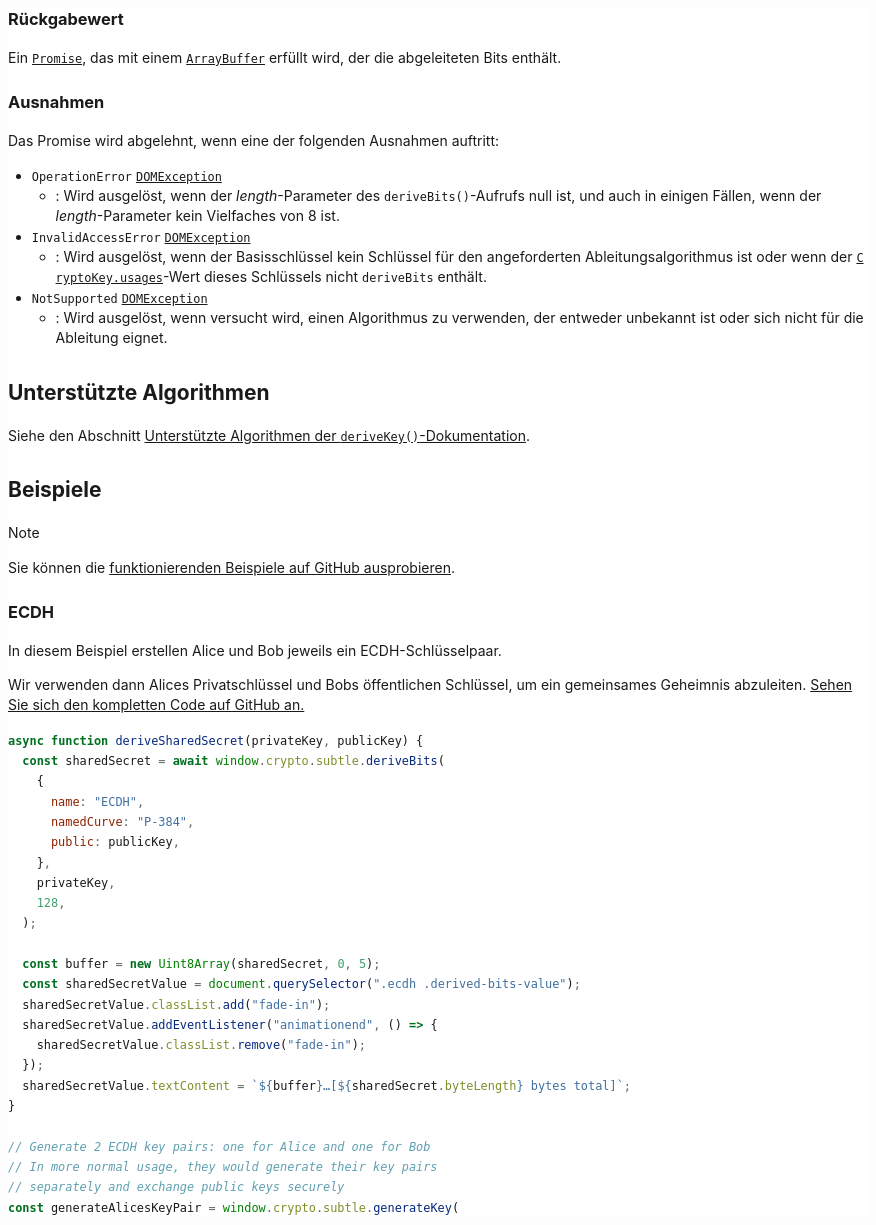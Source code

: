### Rückgabewert

Ein [`Promise`](/de/docs/Web/JavaScript/Reference/Global_Objects/Promise), das mit einem [`ArrayBuffer`](/de/docs/Web/JavaScript/Reference/Global_Objects/ArrayBuffer) erfüllt wird, der die abgeleiteten Bits enthält.

### Ausnahmen

Das Promise wird abgelehnt, wenn eine der folgenden Ausnahmen auftritt:

- `OperationError` [`DOMException`](/de/docs/Web/API/DOMException)
  - : Wird ausgelöst, wenn der _length_-Parameter des `deriveBits()`-Aufrufs null ist, und auch in einigen Fällen, wenn der _length_-Parameter kein Vielfaches von 8 ist.
- `InvalidAccessError` [`DOMException`](/de/docs/Web/API/DOMException)
  - : Wird ausgelöst, wenn der Basisschlüssel kein Schlüssel für den angeforderten Ableitungsalgorithmus ist oder wenn der [`CryptoKey.usages`](/de/docs/Web/API/CryptoKey)-Wert dieses Schlüssels nicht `deriveBits` enthält.
- `NotSupported` [`DOMException`](/de/docs/Web/API/DOMException)
  - : Wird ausgelöst, wenn versucht wird, einen Algorithmus zu verwenden, der entweder unbekannt ist oder sich nicht für die Ableitung eignet.

## Unterstützte Algorithmen

Siehe den Abschnitt [Unterstützte Algorithmen der `deriveKey()`-Dokumentation](/de/docs/Web/API/SubtleCrypto/deriveKey#supported_algorithms).

## Beispiele

> [!NOTE]
> Sie können die [funktionierenden Beispiele auf GitHub ausprobieren](https://mdn.github.io/dom-examples/web-crypto/derive-bits/index.html).

### ECDH

In diesem Beispiel erstellen Alice und Bob jeweils ein ECDH-Schlüsselpaar.

Wir verwenden dann Alices Privatschlüssel und Bobs öffentlichen Schlüssel, um ein gemeinsames Geheimnis abzuleiten. [Sehen Sie sich den kompletten Code auf GitHub an.](https://github.com/mdn/dom-examples/blob/main/web-crypto/derive-bits/ecdh.js)

```js
async function deriveSharedSecret(privateKey, publicKey) {
  const sharedSecret = await window.crypto.subtle.deriveBits(
    {
      name: "ECDH",
      namedCurve: "P-384",
      public: publicKey,
    },
    privateKey,
    128,
  );

  const buffer = new Uint8Array(sharedSecret, 0, 5);
  const sharedSecretValue = document.querySelector(".ecdh .derived-bits-value");
  sharedSecretValue.classList.add("fade-in");
  sharedSecretValue.addEventListener("animationend", () => {
    sharedSecretValue.classList.remove("fade-in");
  });
  sharedSecretValue.textContent = `${buffer}…[${sharedSecret.byteLength} bytes total]`;
}

// Generate 2 ECDH key pairs: one for Alice and one for Bob
// In more normal usage, they would generate their key pairs
// separately and exchange public keys securely
const generateAlicesKeyPair = window.crypto.subtle.generateKey(
```
